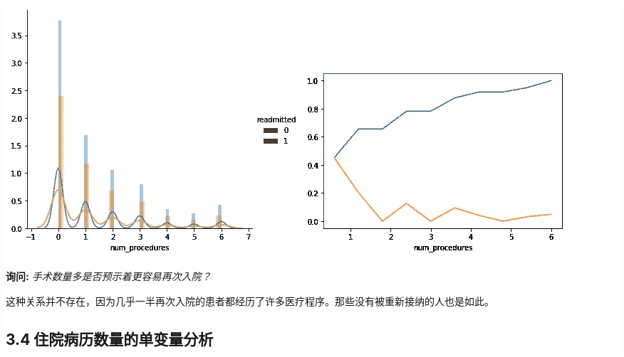 ![](img/3a4193b588328f35fe50b98031321c7e.png)![](img/e480ad6f45fca1423e08bbbc7f869412.png)

**询问:** *手术数量多是否预示着更容易再次入院？*

这种关系并不存在，因为几乎一半再次入院的患者都经历了许多医疗程序。那些没有被重新接纳的人也是如此。

## 3.4 住院病历数量的单变量分析
